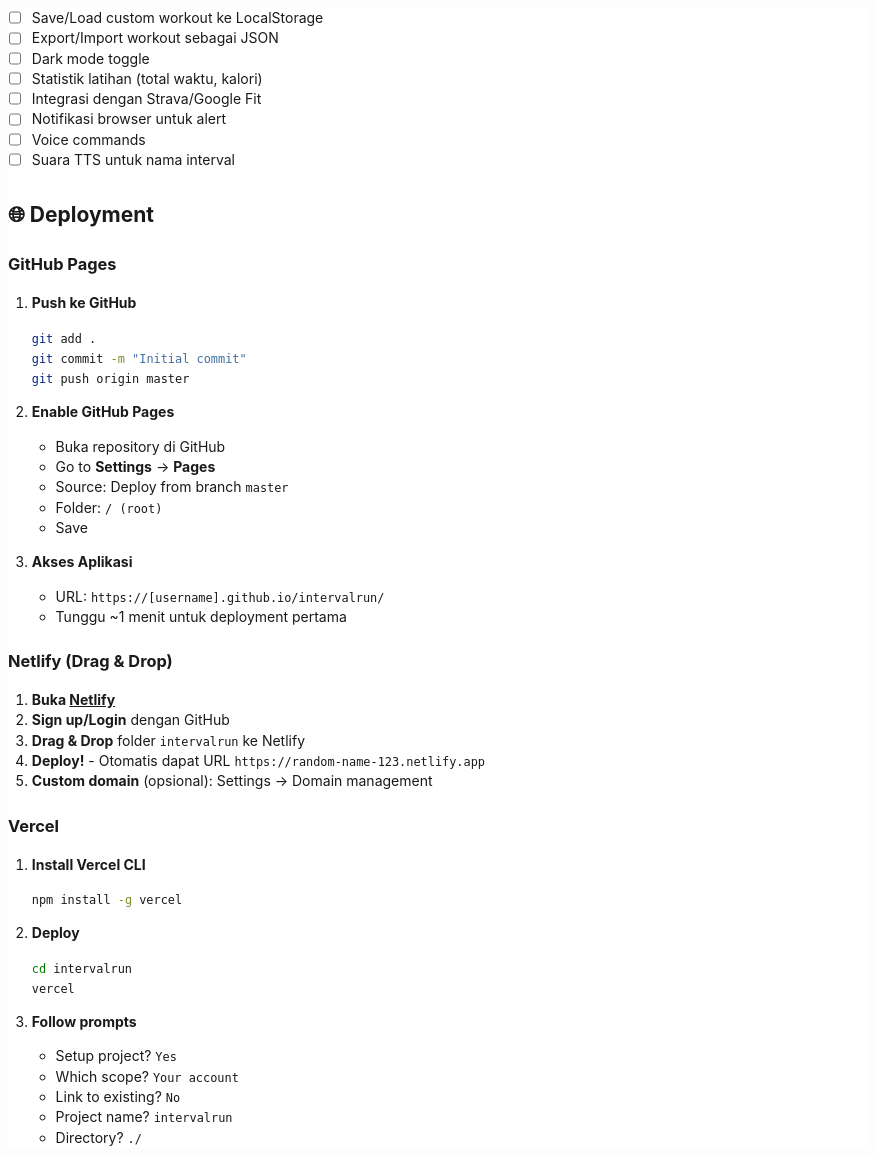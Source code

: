 - [ ] Save/Load custom workout ke LocalStorage
- [ ] Export/Import workout sebagai JSON
- [ ] Dark mode toggle
- [ ] Statistik latihan (total waktu, kalori)
- [ ] Integrasi dengan Strava/Google Fit
- [ ] Notifikasi browser untuk alert
- [ ] Voice commands
- [ ] Suara TTS untuk nama interval

## 🌐 Deployment

### GitHub Pages

1. **Push ke GitHub**
   ```bash
   git add .
   git commit -m "Initial commit"
   git push origin master
   ```

2. **Enable GitHub Pages**
   - Buka repository di GitHub
   - Go to **Settings** → **Pages**
   - Source: Deploy from branch `master`
   - Folder: `/ (root)`
   - Save

3. **Akses Aplikasi**
   - URL: `https://[username].github.io/intervalrun/`
   - Tunggu ~1 menit untuk deployment pertama

### Netlify (Drag & Drop)

1. **Buka [Netlify](https://www.netlify.com/)**
2. **Sign up/Login** dengan GitHub
3. **Drag & Drop** folder `intervalrun` ke Netlify
4. **Deploy!** - Otomatis dapat URL `https://random-name-123.netlify.app`
5. **Custom domain** (opsional): Settings → Domain management

### Vercel

1. **Install Vercel CLI**
   ```bash
   npm install -g vercel
   ```

2. **Deploy**
   ```bash
   cd intervalrun
   vercel
   ```

3. **Follow prompts**
   - Setup project? `Yes`
   - Which scope? `Your account`
   - Link to existing? `No`
   - Project name? `intervalrun`
   - Directory? `./`
